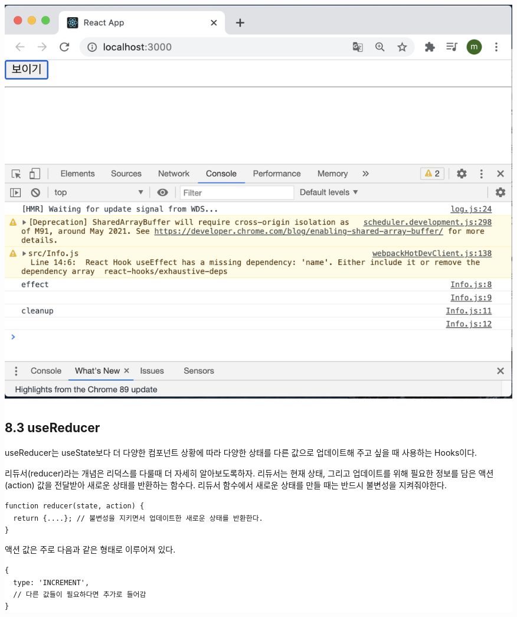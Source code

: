 <img src="./images/hooks_08.png" />

## 8.3 useReducer

useReducer는 useState보다 더 다양한 컴포넌트 상황에 따라 다양한 상태를 다른 값으로 업데이트해 주고 싶을 때 사용하는 Hooks이다.

리듀서(reducer)라는 개념은 리덕스를 다룰때 더 자세히 알아보도록하자. 리듀서는 현재 상태, 그리고 업데이트를 위해 필요한 정보를 담은 액션(action) 값을 전달받아 새로운 상태를 반환하는 함수다. 리듀서 함수에서 새로운 상태를 만들 때는 반드시 불변성을 지켜줘야한다.

```react
function reducer(state, action) {
  return {....}; // 불변성을 지키면서 업데이트한 새로운 상태를 반환한다. 
}
```

액션 값은 주로 다음과 같은 형태로 이루어져 있다.

```react
{
  type: 'INCREMENT',
  // 다른 값들이 필요하다면 추가로 들어감
}
```
